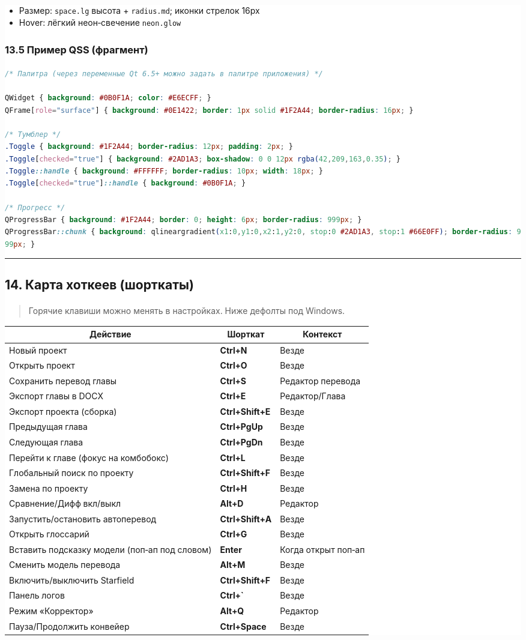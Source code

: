 - Размер: `space.lg` высота + `radius.md`; иконки стрелок 16px
- Hover: лёгкий неон‑свечение `neon.glow`

### 13.5 Пример QSS (фрагмент)

```css
/* Палитра (через переменные Qt 6.5+ можно задать в палитре приложения) */

QWidget { background: #0B0F1A; color: #E6ECFF; }
QFrame[role="surface"] { background: #0E1422; border: 1px solid #1F2A44; border-radius: 16px; }

/* Тумблер */
.Toggle { background: #1F2A44; border-radius: 12px; padding: 2px; }
.Toggle[checked="true"] { background: #2AD1A3; box-shadow: 0 0 12px rgba(42,209,163,0.35); }
.Toggle::handle { background: #FFFFFF; border-radius: 10px; width: 18px; }
.Toggle[checked="true"]::handle { background: #0B0F1A; }

/* Прогресс */
QProgressBar { background: #1F2A44; border: 0; height: 6px; border-radius: 999px; }
QProgressBar::chunk { background: qlineargradient(x1:0,y1:0,x2:1,y2:0, stop:0 #2AD1A3, stop:1 #66E0FF); border-radius: 999px; }
```

---

## 14. Карта хоткеев (шорткаты)

> Горячие клавиши можно менять в настройках. Ниже дефолты под Windows.

| Действие                                      | Шорткат          | Контекст            |
| --------------------------------------------- | ---------------- | ------------------- |
| Новый проект                                  | **Ctrl+N**       | Везде               |
| Открыть проект                                | **Ctrl+O**       | Везде               |
| Сохранить перевод главы                       | **Ctrl+S**       | Редактор перевода   |
| Экспорт главы в DOCX                          | **Ctrl+E**       | Редактор/Глава      |
| Экспорт проекта (сборка)                      | **Ctrl+Shift+E** | Везде               |
| Предыдущая глава                              | **Ctrl+PgUp**    | Везде               |
| Следующая глава                               | **Ctrl+PgDn**    | Везде               |
| Перейти к главе (фокус на комбобокс)          | **Ctrl+L**       | Везде               |
| Глобальный поиск по проекту                   | **Ctrl+Shift+F** | Везде               |
| Замена по проекту                             | **Ctrl+H**       | Везде               |
| Сравнение/Дифф вкл/выкл                       | **Alt+D**        | Редактор            |
| Запустить/остановить автоперевод              | **Ctrl+Shift+A** | Везде               |
| Открыть глоссарий                             | **Ctrl+G**       | Везде               |
| Вставить подсказку модели (поп‑ап под словом) | **Enter**        | Когда открыт поп‑ап |
| Сменить модель перевода                       | **Alt+M**        | Везде               |
| Включить/выключить Starfield                  | **Ctrl+Shift+F** | Везде               |
| Панель логов                                  | **Ctrl+\`**      | Везде               |
| Режим «Корректор»                             | **Alt+Q**        | Редактор            |
| Пауза/Продолжить конвейер                     | **Ctrl+Space**   | Везде               |
